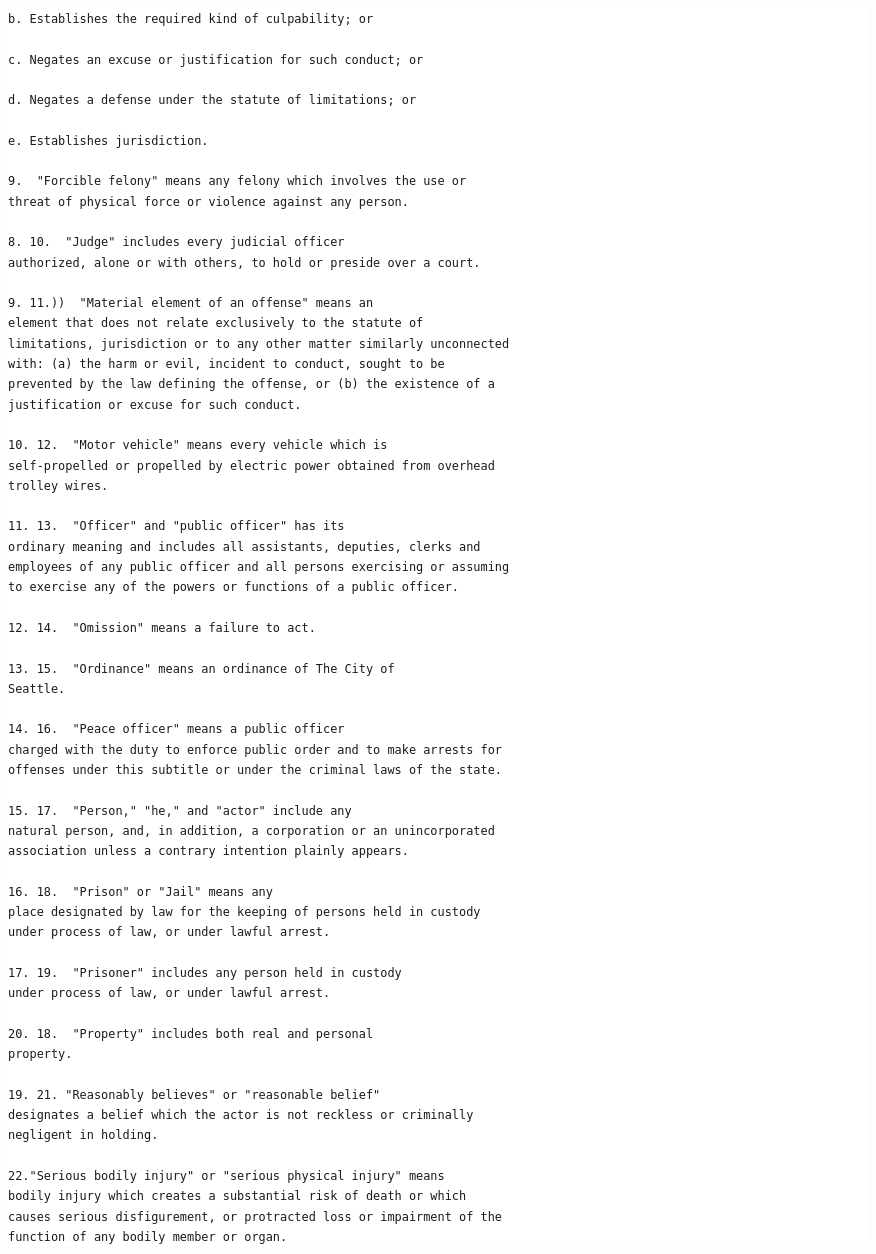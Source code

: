     b. Establishes the required kind of culpability; or  
  
    c. Negates an excuse or justification for such conduct; or  
  
    d. Negates a defense under the statute of limitations; or  
  
    e. Establishes jurisdiction.  
  
    9.  "Forcible felony" means any felony which involves the use or  
    threat of physical force or violence against any person.  
  
    8. 10.  "Judge" includes every judicial officer  
    authorized, alone or with others, to hold or preside over a court.  
  
    9. 11.))  "Material element of an offense" means an  
    element that does not relate exclusively to the statute of  
    limitations, jurisdiction or to any other matter similarly unconnected  
    with: (a) the harm or evil, incident to conduct, sought to be  
    prevented by the law defining the offense, or (b) the existence of a  
    justification or excuse for such conduct.  
  
    10. 12.  "Motor vehicle" means every vehicle which is  
    self-propelled or propelled by electric power obtained from overhead  
    trolley wires.  
  
    11. 13.  "Officer" and "public officer" has its  
    ordinary meaning and includes all assistants, deputies, clerks and  
    employees of any public officer and all persons exercising or assuming  
    to exercise any of the powers or functions of a public officer.  
  
    12. 14.  "Omission" means a failure to act.  
  
    13. 15.  "Ordinance" means an ordinance of The City of  
    Seattle.  
  
    14. 16.  "Peace officer" means a public officer  
    charged with the duty to enforce public order and to make arrests for  
    offenses under this subtitle or under the criminal laws of the state.  
  
    15. 17.  "Person," "he," and "actor" include any  
    natural person, and, in addition, a corporation or an unincorporated  
    association unless a contrary intention plainly appears.  
  
    16. 18.  "Prison" or "Jail" means any  
    place designated by law for the keeping of persons held in custody  
    under process of law, or under lawful arrest.  
  
    17. 19.  "Prisoner" includes any person held in custody  
    under process of law, or under lawful arrest.  
  
    20. 18.  "Property" includes both real and personal  
    property.  
  
    19. 21. "Reasonably believes" or "reasonable belief"  
    designates a belief which the actor is not reckless or criminally  
    negligent in holding.  
  
    22."Serious bodily injury" or "serious physical injury" means  
    bodily injury which creates a substantial risk of death or which  
    causes serious disfigurement, or protracted loss or impairment of the  
    function of any bodily member or organ.  
  
